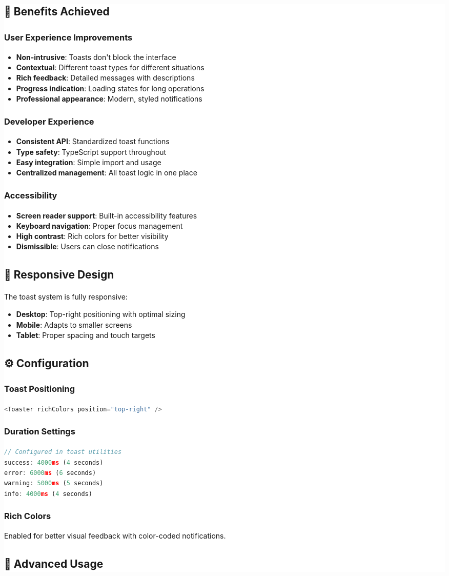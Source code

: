 ## 🎯 Benefits Achieved

### User Experience Improvements
- **Non-intrusive**: Toasts don't block the interface
- **Contextual**: Different toast types for different situations
- **Rich feedback**: Detailed messages with descriptions
- **Progress indication**: Loading states for long operations
- **Professional appearance**: Modern, styled notifications

### Developer Experience
- **Consistent API**: Standardized toast functions
- **Type safety**: TypeScript support throughout
- **Easy integration**: Simple import and usage
- **Centralized management**: All toast logic in one place

### Accessibility
- **Screen reader support**: Built-in accessibility features
- **Keyboard navigation**: Proper focus management
- **High contrast**: Rich colors for better visibility
- **Dismissible**: Users can close notifications

## 📱 Responsive Design

The toast system is fully responsive:
- **Desktop**: Top-right positioning with optimal sizing
- **Mobile**: Adapts to smaller screens
- **Tablet**: Proper spacing and touch targets

## ⚙️ Configuration

### Toast Positioning
```typescript
<Toaster richColors position="top-right" />
```

### Duration Settings
```typescript
// Configured in toast utilities
success: 4000ms (4 seconds)
error: 6000ms (6 seconds) 
warning: 5000ms (5 seconds)
info: 4000ms (4 seconds)
```

### Rich Colors
Enabled for better visual feedback with color-coded notifications.

## 🔧 Advanced Usage
